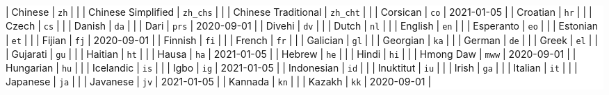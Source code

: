 | Chinese             | `zh`          |                              |
| Chinese Simplified  | `zh_chs`      |                              |
| Chinese Traditional | `zh_cht`      |                              |
| Corsican            | `co`          | 2021-01-05                   |
| Croatian            | `hr`          |                              |
| Czech               | `cs`          |                              |
| Danish              | `da`          |                              |
| Dari                | `prs`         | 2020-09-01                   |
| Divehi              | `dv`          |                              |
| Dutch               | `nl`          |                              |
| English             | `en`          |                              |
| Esperanto           | `eo`          |                              |
| Estonian            | `et`          |                              |
| Fijian              | `fj`          | 2020-09-01                   |
| Finnish             | `fi`          |                              |
| French              | `fr`          |                              |
| Galician            | `gl`          |                              |
| Georgian            | `ka`          |                              |
| German              | `de`          |                              |
| Greek               | `el`          |                              |
| Gujarati            | `gu`          |                              |
| Haitian             | `ht`          |                              |
| Hausa               | `ha`          | 2021-01-05                   |
| Hebrew              | `he`          |                              |
| Hindi               | `hi`          |                              |
| Hmong Daw           | `mww`         | 2020-09-01                   |
| Hungarian           | `hu`          |                              |
| Icelandic           | `is`          |                              |
| Igbo                | `ig`          | 2021-01-05                   |
| Indonesian          | `id`          |                              |
| Inuktitut           | `iu`          |                              |
| Irish               | `ga`          |                              |
| Italian             | `it`          |                              |
| Japanese            | `ja`          |                              |
| Javanese            | `jv`          | 2021-01-05                   |
| Kannada             | `kn`          |                              |
| Kazakh              | `kk`          | 2020-09-01                   |